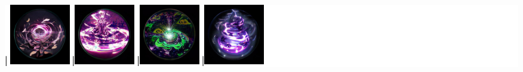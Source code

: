| <img src="https://raw.githubusercontent.com/CorvaeOboro/gen_ability_icon/master/icons/resonant_infinite_spellbinding_leaves_r96719_i100_2207111022.jpg" width=100 > |<img src="https://raw.githubusercontent.com/CorvaeOboro/gen_ability_icon/master/icons/resonant_ancient_glowing_for_r3311_i100_2207100404.jpg" width=100 > |<img src="https://raw.githubusercontent.com/CorvaeOboro/gen_ability_icon/master/icons/resolution_evil_psychadelic_expanding_r38247_i100_2207102005.jpg" width=100 > |<img src="https://raw.githubusercontent.com/CorvaeOboro/gen_ability_icon/master/icons/rendered_wind_painted_plasma_r83908_i100_2207100637.jpg" width=100 >